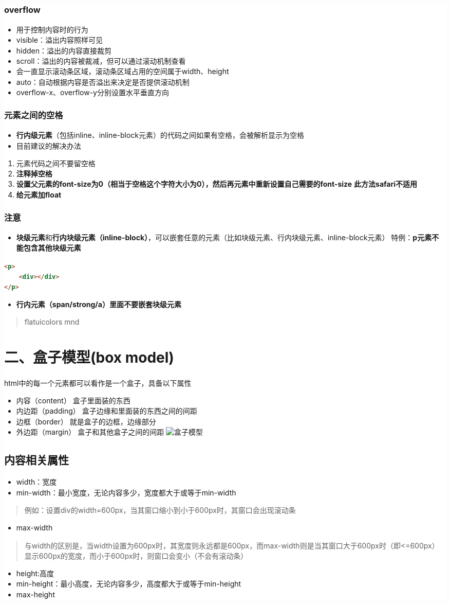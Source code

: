### overflow
+ 用于控制内容时的行为
+ visible：溢出内容照样可见
+ hidden：溢出的内容直接裁剪
+ scroll：溢出的内容被裁减，但可以通过滚动机制查看
 + 会一直显示滚动条区域，滚动条区域占用的空间属于width、height
+ auto：自动根据内容是否溢出来决定是否提供滚动机制
+ overflow-x、overflow-y分别设置水平垂直方向

### 元素之间的空格
+ **行内级元素**（包括inline、inline-block元素）的代码之间如果有空格，会被解析显示为空格
+ 目前建议的解决办法
1. 元素代码之间不要留空格
2. **注释掉空格**
3. **设置父元素的font-size为0（相当于空格这个字符大小为0），然后再元素中重新设置自己需要的font-size**
 **此方法safari不适用**
4. **给元素加float**

### 注意
+ **块级元素**和**行内块级元素（inline-block）**，可以嵌套任意的元素（比如块级元素、行内块级元素、inline-block元素）
特例：**p元素不能包含其他块级元素**
```html
<p>
	<div></div>
</p>
```
+ **行内元素（span/strong/a）里面不要嵌套块级元素**

> flatuicolors
mnd



# 二、盒子模型(box model)

html中的每一个元素都可以看作是一个盒子，具备以下属性
+ 内容（content）
盒子里面装的东西
+ 内边距（padding）
盒子边缘和里面装的东西之间的间距
+ 边框（border）
就是盒子的边框，边缘部分
+ 外边距（margin）
盒子和其他盒子之间的间距
![盒子模型](https://img-blog.csdnimg.cn/20200722194424798.png?x-oss-process=image/watermark,type_ZmFuZ3poZW5naGVpdGk,shadow_10,text_aHR0cHM6Ly9ibG9nLmNzZG4ubmV0L3FxXzQ1MTMxMTYz,size_16,color_FFFFFF,t_70)

## 内容相关属性
+ width：宽度
+ min-width：最小宽度，无论内容多少，宽度都大于或等于min-width
> 例如：设置div的width=600px，当其窗口缩小到小于600px时，其窗口会出现滚动条
+ max-width
> 与width的区别是，当width设置为600px时，其宽度则永远都是600px，而max-width则是当其窗口大于600px时（即<=600px）显示600px的宽度，而小于600px时，则窗口会变小（不会有滚动条）
+ height:高度
+ min-height：最小高度，无论内容多少，高度都大于或等于min-height
+ max-height
